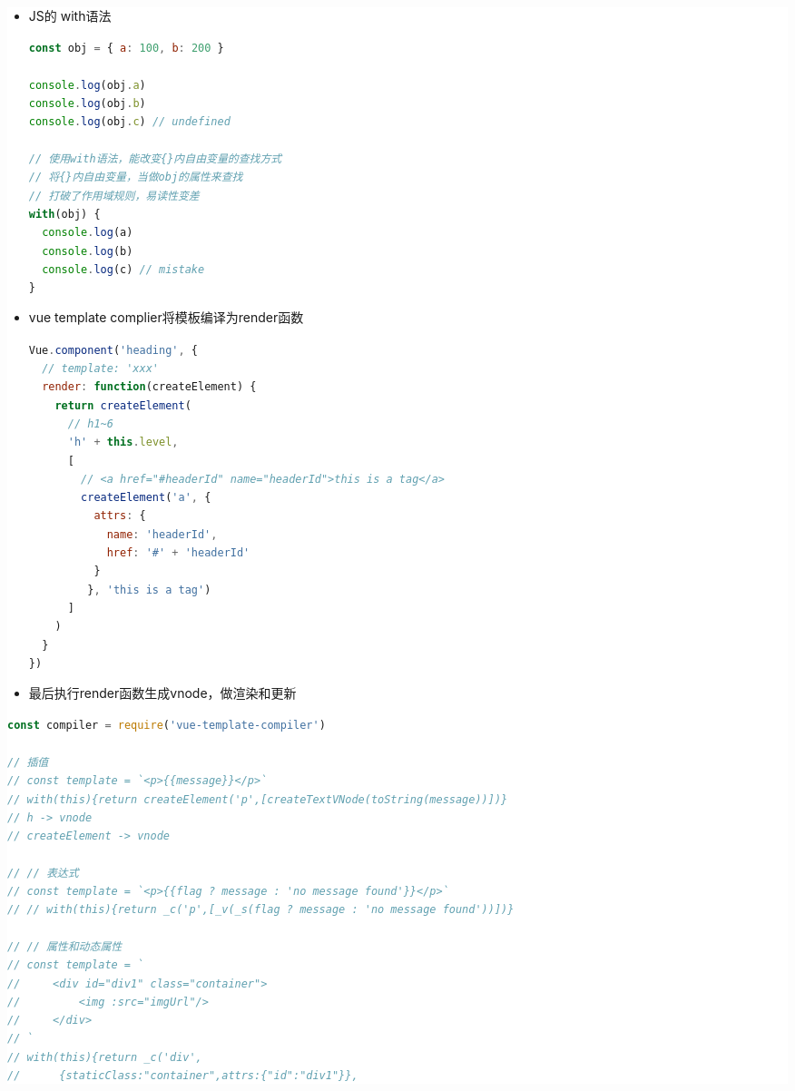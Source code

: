 - JS的 with语法

  ```js
  const obj = { a: 100, b: 200 }
  
  console.log(obj.a)
  console.log(obj.b)
  console.log(obj.c) // undefined
  
  // 使用with语法，能改变{}内自由变量的查找方式
  // 将{}内自由变量，当做obj的属性来查找
  // 打破了作用域规则，易读性变差
  with(obj) {
  	console.log(a)
  	console.log(b)
  	console.log(c) // mistake
  }
  ```

  

- vue template complier将模板编译为render函数

  ```js
  Vue.component('heading', {
    // template: 'xxx'
    render: function(createElement) {
      return createElement(
        // h1~6
        'h' + this.level,
        [
          // <a href="#headerId" name="headerId">this is a tag</a>
          createElement('a', {
            attrs: {
              name: 'headerId',
              href: '#' + 'headerId'
            }
           }, 'this is a tag')   
        ]
      )
    }
  })
  ```

  

- 最后执行render函数生成vnode，做渲染和更新

```js
const compiler = require('vue-template-compiler')

// 插值
// const template = `<p>{{message}}</p>`
// with(this){return createElement('p',[createTextVNode(toString(message))])}
// h -> vnode
// createElement -> vnode

// // 表达式
// const template = `<p>{{flag ? message : 'no message found'}}</p>`
// // with(this){return _c('p',[_v(_s(flag ? message : 'no message found'))])}

// // 属性和动态属性
// const template = `
//     <div id="div1" class="container">
//         <img :src="imgUrl"/>
//     </div>
// `
// with(this){return _c('div',
//      {staticClass:"container",attrs:{"id":"div1"}},
```